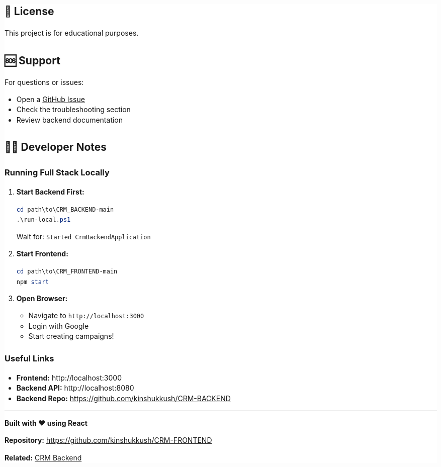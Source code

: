 ## 📄 License

This project is for educational purposes.

## 🆘 Support

For questions or issues:
- Open a [GitHub Issue](https://github.com/kinshukkush/CRM-FRONTEND/issues)
- Check the troubleshooting section
- Review backend documentation

## 👨‍💻 Developer Notes

### Running Full Stack Locally

1. **Start Backend First:**
   ```powershell
   cd path\to\CRM_BACKEND-main
   .\run-local.ps1
   ```
   Wait for: `Started CrmBackendApplication`

2. **Start Frontend:**
   ```powershell
   cd path\to\CRM_FRONTEND-main
   npm start
   ```

3. **Open Browser:**
   - Navigate to `http://localhost:3000`
   - Login with Google
   - Start creating campaigns!

### Useful Links
- **Frontend:** http://localhost:3000
- **Backend API:** http://localhost:8080
- **Backend Repo:** https://github.com/kinshukkush/CRM-BACKEND

---

**Built with ❤️ using React**

**Repository:** https://github.com/kinshukkush/CRM-FRONTEND

**Related:** [CRM Backend](https://github.com/kinshukkush/CRM-BACKEND)
